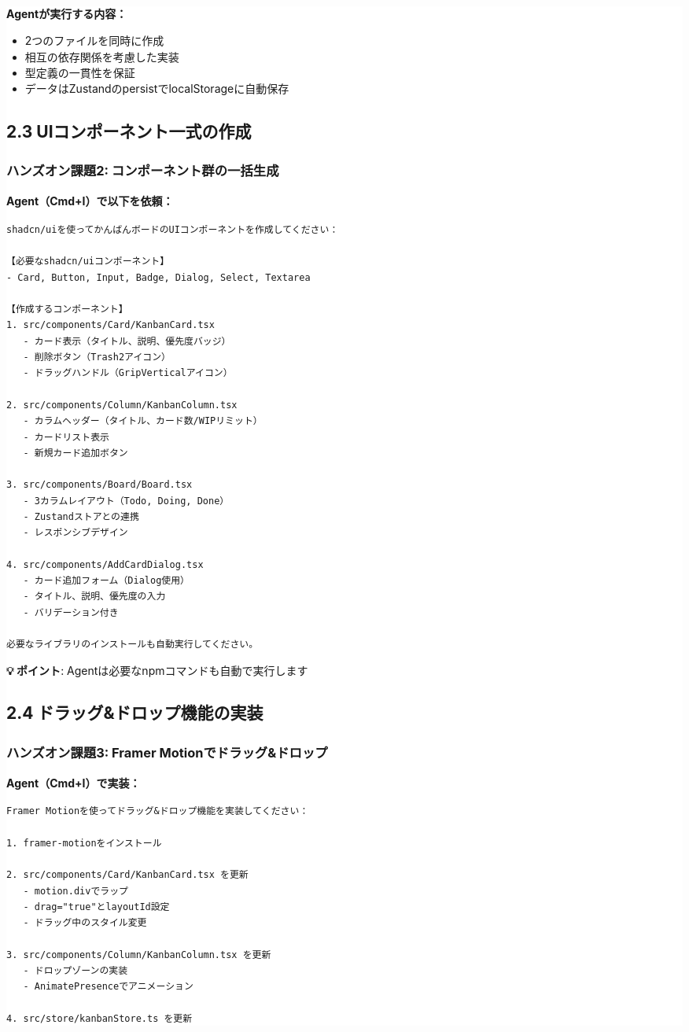 **Agentが実行する内容：**
- 2つのファイルを同時に作成
- 相互の依存関係を考慮した実装
- 型定義の一貫性を保証
- データはZustandのpersistでlocalStorageに自動保存

## 2.3 UIコンポーネント一式の作成

### ハンズオン課題2: コンポーネント群の一括生成

**Agent（Cmd+I）で以下を依頼：**

```
shadcn/uiを使ってかんばんボードのUIコンポーネントを作成してください：

【必要なshadcn/uiコンポーネント】
- Card, Button, Input, Badge, Dialog, Select, Textarea

【作成するコンポーネント】
1. src/components/Card/KanbanCard.tsx
   - カード表示（タイトル、説明、優先度バッジ）
   - 削除ボタン（Trash2アイコン）
   - ドラッグハンドル（GripVerticalアイコン）

2. src/components/Column/KanbanColumn.tsx
   - カラムヘッダー（タイトル、カード数/WIPリミット）
   - カードリスト表示
   - 新規カード追加ボタン

3. src/components/Board/Board.tsx
   - 3カラムレイアウト（Todo, Doing, Done）
   - Zustandストアとの連携
   - レスポンシブデザイン

4. src/components/AddCardDialog.tsx
   - カード追加フォーム（Dialog使用）
   - タイトル、説明、優先度の入力
   - バリデーション付き

必要なライブラリのインストールも自動実行してください。
```

**💡 ポイント**: Agentは必要なnpmコマンドも自動で実行します

## 2.4 ドラッグ&ドロップ機能の実装

### ハンズオン課題3: Framer Motionでドラッグ&ドロップ

**Agent（Cmd+I）で実装：**

```
Framer Motionを使ってドラッグ&ドロップ機能を実装してください：

1. framer-motionをインストール

2. src/components/Card/KanbanCard.tsx を更新
   - motion.divでラップ
   - drag="true"とlayoutId設定
   - ドラッグ中のスタイル変更

3. src/components/Column/KanbanColumn.tsx を更新
   - ドロップゾーンの実装
   - AnimatePresenceでアニメーション

4. src/store/kanbanStore.ts を更新
```